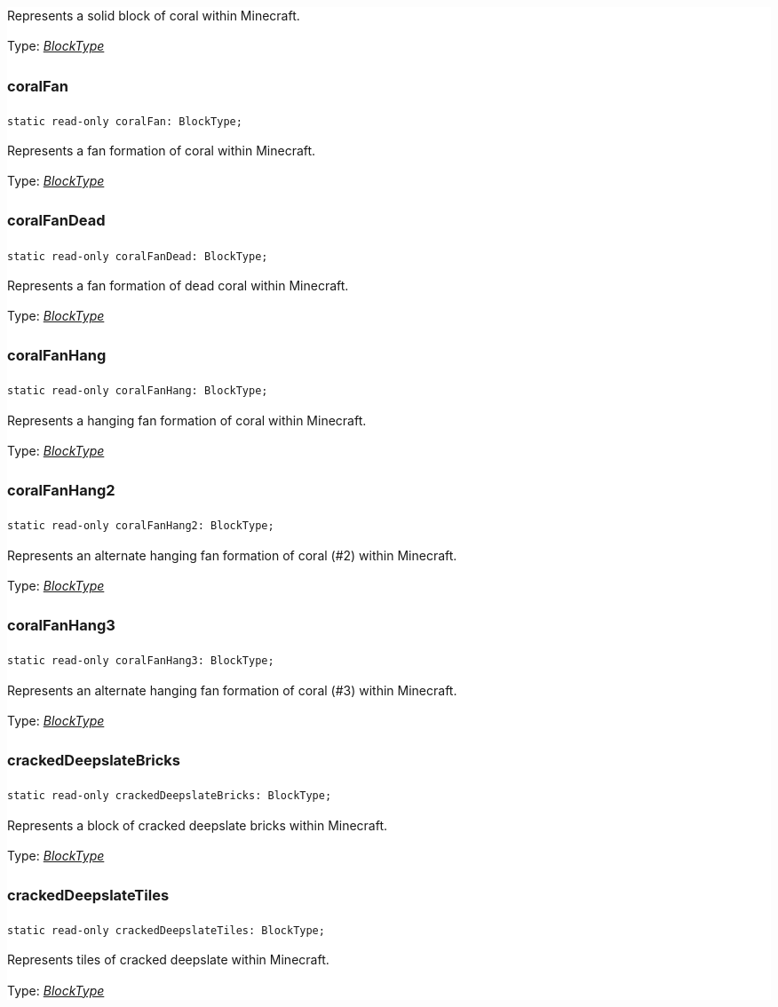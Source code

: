 Represents a solid block of coral within Minecraft.

Type: [*BlockType*](BlockType.md)


### **coralFan**
`static read-only coralFan: BlockType;`

Represents a fan formation of coral within Minecraft.

Type: [*BlockType*](BlockType.md)


### **coralFanDead**
`static read-only coralFanDead: BlockType;`

Represents a fan formation of dead coral within Minecraft.

Type: [*BlockType*](BlockType.md)


### **coralFanHang**
`static read-only coralFanHang: BlockType;`

Represents a hanging fan formation of coral within Minecraft.

Type: [*BlockType*](BlockType.md)


### **coralFanHang2**
`static read-only coralFanHang2: BlockType;`

Represents an alternate hanging fan formation of coral (#2) within Minecraft.

Type: [*BlockType*](BlockType.md)


### **coralFanHang3**
`static read-only coralFanHang3: BlockType;`

Represents an alternate hanging fan formation of coral (#3) within Minecraft.

Type: [*BlockType*](BlockType.md)


### **crackedDeepslateBricks**
`static read-only crackedDeepslateBricks: BlockType;`

Represents a block of cracked deepslate bricks within Minecraft.

Type: [*BlockType*](BlockType.md)


### **crackedDeepslateTiles**
`static read-only crackedDeepslateTiles: BlockType;`

Represents tiles of cracked deepslate within Minecraft.

Type: [*BlockType*](BlockType.md)
